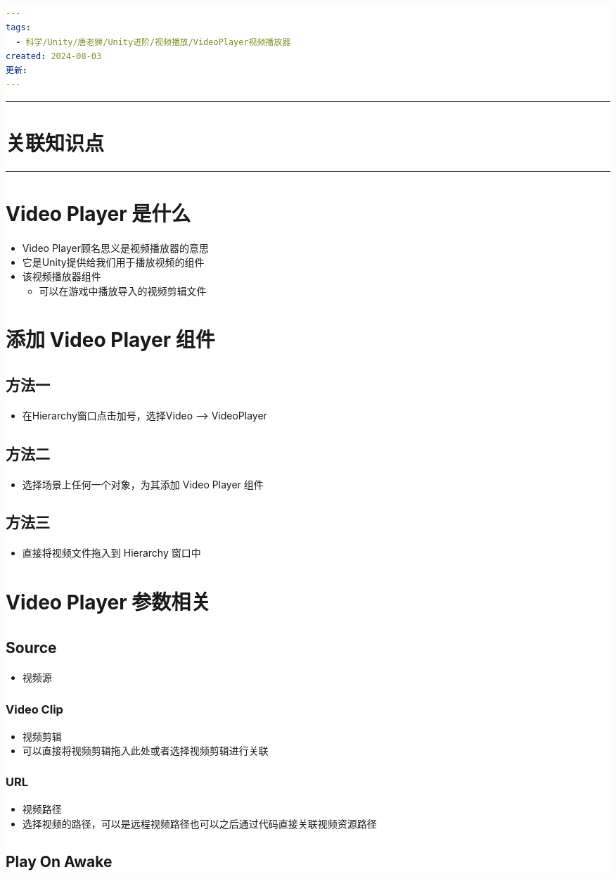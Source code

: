 ```yaml
---
tags:
  - 科学/Unity/唐老狮/Unity进阶/视频播放/VideoPlayer视频播放器
created: 2024-08-03
更新:
---
```


---
# 关联知识点



---
# Video Player 是什么

- Video Player顾名思义是视频播放器的意思
- 它是Unity提供给我们用于播放视频的组件
- 该视频播放器组件
	- 可以在游戏中播放导入的视频剪辑文件
# 添加 Video Player 组件
## 方法一

- 在Hierarchy窗口点击加号，选择Video ——> VideoPlayer
## 方法二

- 选择场景上任何一个对象，为其添加 Video Player 组件
## 方法三

- 直接将视频文件拖入到 Hierarchy 窗口中
# Video Player 参数相关
## Source 

- 视频源
### Video Clip

- 视频剪辑
- 可以直接将视频剪辑拖入此处或者选择视频剪辑进行关联
### URL

- 视频路径
- 选择视频的路径，可以是远程视频路径也可以之后通过代码直接关联视频资源路径
## Play On Awake
